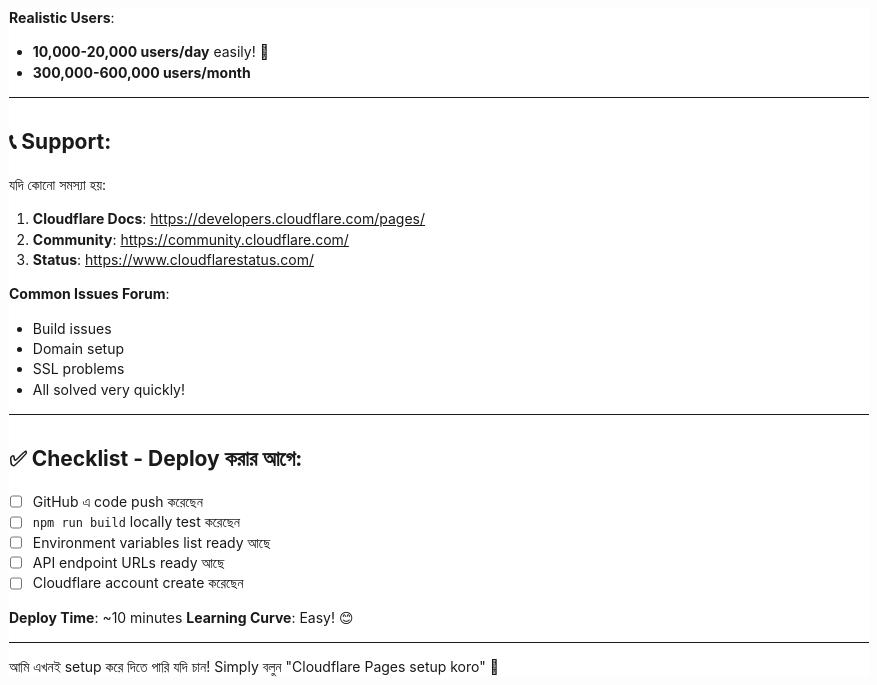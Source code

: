 **Realistic Users**:
- **10,000-20,000 users/day** easily! 🎉
- **300,000-600,000 users/month**

---

## 📞 Support:

যদি কোনো সমস্যা হয়:

1. **Cloudflare Docs**: https://developers.cloudflare.com/pages/
2. **Community**: https://community.cloudflare.com/
3. **Status**: https://www.cloudflarestatus.com/

**Common Issues Forum**:
- Build issues
- Domain setup
- SSL problems
- All solved very quickly!

---

## ✅ Checklist - Deploy করার আগে:

- [ ] GitHub এ code push করেছেন
- [ ] `npm run build` locally test করেছেন
- [ ] Environment variables list ready আছে
- [ ] API endpoint URLs ready আছে
- [ ] Cloudflare account create করেছেন

**Deploy Time**: ~10 minutes
**Learning Curve**: Easy! 😊

---

আমি এখনই setup করে দিতে পারি যদি চান! Simply বলুন "Cloudflare Pages setup koro" 🚀
